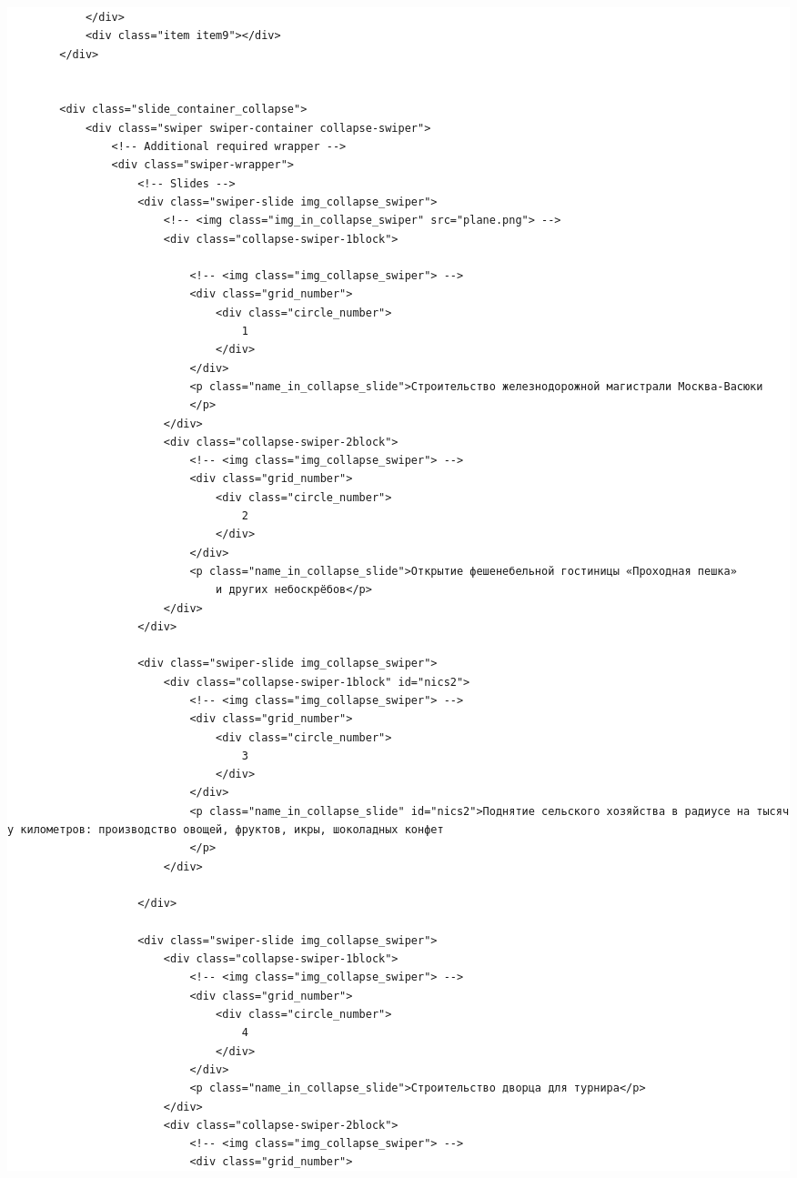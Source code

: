                 </div>
                <div class="item item9"></div>
            </div>


            <div class="slide_container_collapse">
                <div class="swiper swiper-container collapse-swiper">
                    <!-- Additional required wrapper -->
                    <div class="swiper-wrapper">
                        <!-- Slides -->
                        <div class="swiper-slide img_collapse_swiper">
                            <!-- <img class="img_in_collapse_swiper" src="plane.png"> -->
                            <div class="collapse-swiper-1block">
                                
                                <!-- <img class="img_collapse_swiper"> -->
                                <div class="grid_number">
                                    <div class="circle_number">
                                        1
                                    </div>
                                </div>
                                <p class="name_in_collapse_slide">Строительство железнодорожной магистрали Москва-Васюки
                                </p>
                            </div>
                            <div class="collapse-swiper-2block">
                                <!-- <img class="img_collapse_swiper"> -->
                                <div class="grid_number">
                                    <div class="circle_number">
                                        2
                                    </div>
                                </div>
                                <p class="name_in_collapse_slide">Открытие фешенебельной гостиницы «Проходная пешка»
                                    и других небоскрёбов</p>
                            </div>
                        </div>

                        <div class="swiper-slide img_collapse_swiper">
                            <div class="collapse-swiper-1block" id="nics2">
                                <!-- <img class="img_collapse_swiper"> -->
                                <div class="grid_number">
                                    <div class="circle_number">
                                        3
                                    </div>
                                </div>
                                <p class="name_in_collapse_slide" id="nics2">Поднятие сельского хозяйства в радиусе на тысячу километров: производство овощей, фруктов, икры, шоколадных конфет
                                </p>
                            </div>
                            
                        </div>

                        <div class="swiper-slide img_collapse_swiper">
                            <div class="collapse-swiper-1block">
                                <!-- <img class="img_collapse_swiper"> -->
                                <div class="grid_number">
                                    <div class="circle_number">
                                        4
                                    </div>
                                </div>
                                <p class="name_in_collapse_slide">Строительство дворца для турнира</p>
                            </div>
                            <div class="collapse-swiper-2block">
                                <!-- <img class="img_collapse_swiper"> -->
                                <div class="grid_number">